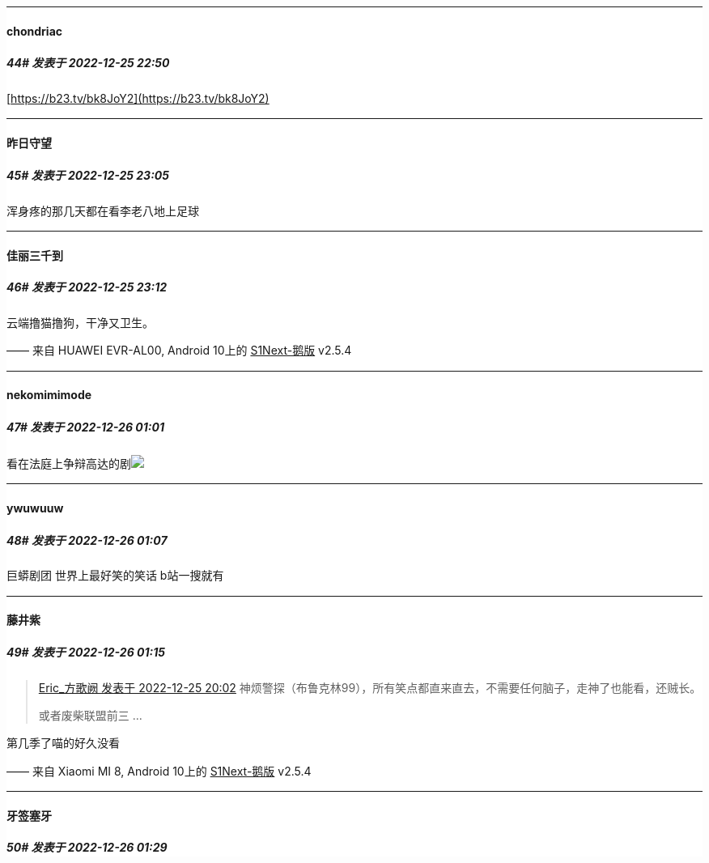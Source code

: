*****

####  chondriac  
##### 44#       发表于 2022-12-25 22:50

[https://b23.tv/bk8JoY2](https://b23.tv/bk8JoY2)

*****

####  昨日守望  
##### 45#       发表于 2022-12-25 23:05

浑身疼的那几天都在看李老八地上足球

*****

####  佳丽三千到  
##### 46#       发表于 2022-12-25 23:12

云端撸猫撸狗，干净又卫生。

—— 来自 HUAWEI EVR-AL00, Android 10上的 [S1Next-鹅版](https://github.com/ykrank/S1-Next/releases) v2.5.4

*****

####  nekomimimode  
##### 47#       发表于 2022-12-26 01:01

看在法庭上争辩高达的剧<img src="https://static.saraba1st.com/image/smiley/face2017/049.png" referrerpolicy="no-referrer">

*****

####  ywuwuuw  
##### 48#       发表于 2022-12-26 01:07

巨蟒剧团 世界上最好笑的笑话 b站一搜就有

*****

####  藤井紫  
##### 49#       发表于 2022-12-26 01:15

<blockquote><a href="httphttps://bbs.saraba1st.com/2b/forum.php?mod=redirect&amp;goto=findpost&amp;pid=59086591&amp;ptid=2111881" target="_blank">Eric_方歌阙 发表于 2022-12-25 20:02</a>
神烦警探（布鲁克林99），所有笑点都直来直去，不需要任何脑子，走神了也能看，还贼长。

或者废柴联盟前三 ...</blockquote>
第几季了喵的好久没看

—— 来自 Xiaomi MI 8, Android 10上的 [S1Next-鹅版](https://github.com/ykrank/S1-Next/releases) v2.5.4

*****

####  牙签塞牙  
##### 50#       发表于 2022-12-26 01:29
